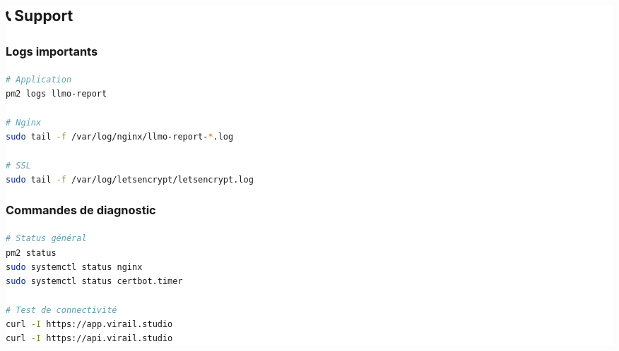 ## 📞 Support

### Logs importants

```bash
# Application
pm2 logs llmo-report

# Nginx
sudo tail -f /var/log/nginx/llmo-report-*.log

# SSL
sudo tail -f /var/log/letsencrypt/letsencrypt.log
```

### Commandes de diagnostic

```bash
# Status général
pm2 status
sudo systemctl status nginx
sudo systemctl status certbot.timer

# Test de connectivité
curl -I https://app.virail.studio
curl -I https://api.virail.studio
``` 